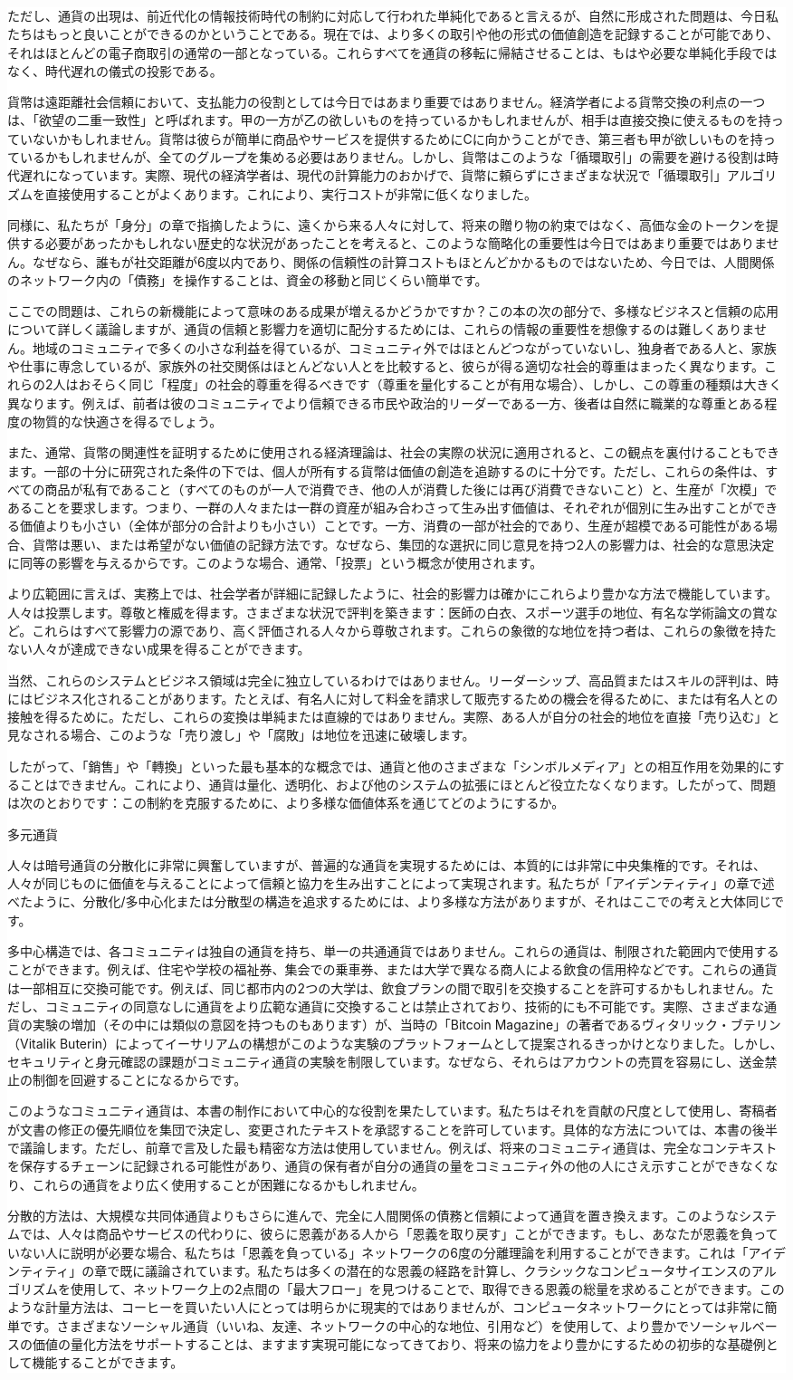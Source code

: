ただし、通貨の出現は、前近代化の情報技術時代の制約に対応して行われた単純化であると言えるが、自然に形成された問題は、今日私たちはもっと良いことができるのかということである。現在では、より多くの取引や他の形式の価値創造を記録することが可能であり、それはほとんどの電子商取引の通常の一部となっている。これらすべてを通貨の移転に帰結させることは、もはや必要な単純化手段ではなく、時代遅れの儀式の投影である。

貨幣は遠距離社会信頼において、支払能力の役割としては今日ではあまり重要ではありません。経済学者による貨幣交換の利点の一つは、「欲望の二重一致性」と呼ばれます。甲の一方が乙の欲しいものを持っているかもしれませんが、相手は直接交換に使えるものを持っていないかもしれません。貨幣は彼らが簡単に商品やサービスを提供するためにCに向かうことができ、第三者も甲が欲しいものを持っているかもしれませんが、全てのグループを集める必要はありません。しかし、貨幣はこのような「循環取引」の需要を避ける役割は時代遅れになっています。実際、現代の経済学者は、現代の計算能力のおかげで、貨幣に頼らずにさまざまな状況で「循環取引」アルゴリズムを直接使用することがよくあります。これにより、実行コストが非常に低くなりました。
 
同様に、私たちが「身分」の章で指摘したように、遠くから来る人々に対して、将来の贈り物の約束ではなく、高価な金のトークンを提供する必要があったかもしれない歴史的な状況があったことを考えると、このような簡略化の重要性は今日ではあまり重要ではありません。なぜなら、誰もが社交距離が6度以内であり、関係の信頼性の計算コストもほとんどかかるものではないため、今日では、人間関係のネットワーク内の「債務」を操作することは、資金の移動と同じくらい簡単です。

ここでの問題は、これらの新機能によって意味のある成果が増えるかどうかですか？この本の次の部分で、多様なビジネスと信頼の応用について詳しく議論しますが、通貨の信頼と影響力を適切に配分するためには、これらの情報の重要性を想像するのは難しくありません。地域のコミュニティで多くの小さな利益を得ているが、コミュニティ外ではほとんどつながっていないし、独身者である人と、家族や仕事に専念しているが、家族外の社交関係はほとんどない人とを比較すると、彼らが得る適切な社会的尊重はまったく異なります。これらの2人はおそらく同じ「程度」の社会的尊重を得るべきです（尊重を量化することが有用な場合）、しかし、この尊重の種類は大きく異なります。例えば、前者は彼のコミュニティでより信頼できる市民や政治的リーダーである一方、後者は自然に職業的な尊重とある程度の物質的な快適さを得るでしょう。

また、通常、貨幣の関連性を証明するために使用される経済理論は、社会の実際の状況に適用されると、この観点を裏付けることもできます。一部の十分に研究された条件の下では、個人が所有する貨幣は価値の創造を追跡するのに十分です。ただし、これらの条件は、すべての商品が私有であること（すべてのものが一人で消費でき、他の人が消費した後には再び消費できないこと）と、生産が「次模」であることを要求します。つまり、一群の人々または一群の資産が組み合わさって生み出す価値は、それぞれが個別に生み出すことができる価値よりも小さい（全体が部分の合計よりも小さい）ことです。一方、消費の一部が社会的であり、生産が超模である可能性がある場合、貨幣は悪い、または希望がない価値の記録方法です。なぜなら、集団的な選択に同じ意見を持つ2人の影響力は、社会的な意思決定に同等の影響を与えるからです。このような場合、通常、「投票」という概念が使用されます。

より広範囲に言えば、実務上では、社会学者が詳細に記録したように、社会的影響力は確かにこれらより豊かな方法で機能しています。人々は投票します。尊敬と権威を得ます。さまざまな状況で評判を築きます：医師の白衣、スポーツ選手の地位、有名な学術論文の賞など。これらはすべて影響力の源であり、高く評価される人々から尊敬されます。これらの象徴的な地位を持つ者は、これらの象徴を持たない人々が達成できない成果を得ることができます。

当然、これらのシステムとビジネス領域は完全に独立しているわけではありません。リーダーシップ、高品質またはスキルの評判は、時にはビジネス化されることがあります。たとえば、有名人に対して料金を請求して販売するための機会を得るために、または有名人との接触を得るために。ただし、これらの変換は単純または直線的ではありません。実際、ある人が自分の社会的地位を直接「売り込む」と見なされる場合、このような「売り渡し」や「腐敗」は地位を迅速に破壊します。

したがって、「銷售」や「轉換」といった最も基本的な概念では、通貨と他のさまざまな「シンボルメディア」との相互作用を効果的にすることはできません。これにより、通貨は量化、透明化、および他のシステムの拡張にほとんど役立たなくなります。したがって、問題は次のとおりです：この制約を克服するために、より多様な価値体系を通じてどのようにするか。

多元通貨

人々は暗号通貨の分散化に非常に興奮していますが、普遍的な通貨を実現するためには、本質的には非常に中央集権的です。それは、人々が同じものに価値を与えることによって信頼と協力を生み出すことによって実現されます。私たちが「アイデンティティ」の章で述べたように、分散化/多中心化または分散型の構造を追求するためには、より多様な方法がありますが、それはここでの考えと大体同じです。

多中心構造では、各コミュニティは独自の通貨を持ち、単一の共通通貨ではありません。これらの通貨は、制限された範囲内で使用することができます。例えば、住宅や学校の福祉券、集会での乗車券、または大学で異なる商人による飲食の信用枠などです。これらの通貨は一部相互に交換可能です。例えば、同じ都市内の2つの大学は、飲食プランの間で取引を交換することを許可するかもしれません。ただし、コミュニティの同意なしに通貨をより広範な通貨に交換することは禁止されており、技術的にも不可能です。実際、さまざまな通貨の実験の増加（その中には類似の意図を持つものもあります）が、当時の「Bitcoin Magazine」の著者であるヴィタリック・ブテリン（Vitalik Buterin）によってイーサリアムの構想がこのような実験のプラットフォームとして提案されるきっかけとなりました。しかし、セキュリティと身元確認の課題がコミュニティ通貨の実験を制限しています。なぜなら、それらはアカウントの売買を容易にし、送金禁止の制御を回避することになるからです。
   
このようなコミュニティ通貨は、本書の制作において中心的な役割を果たしています。私たちはそれを貢献の尺度として使用し、寄稿者が文書の修正の優先順位を集団で決定し、変更されたテキストを承認することを許可しています。具体的な方法については、本書の後半で議論します。ただし、前章で言及した最も精密な方法は使用していません。例えば、将来のコミュニティ通貨は、完全なコンテキストを保存するチェーンに記録される可能性があり、通貨の保有者が自分の通貨の量をコミュニティ外の他の人にさえ示すことができなくなり、これらの通貨をより広く使用することが困難になるかもしれません。

分散的方法は、大規模な共同体通貨よりもさらに進んで、完全に人間関係の債務と信頼によって通貨を置き換えます。このようなシステムでは、人々は商品やサービスの代わりに、彼らに恩義がある人から「恩義を取り戻す」ことができます。もし、あなたが恩義を負っていない人に説明が必要な場合、私たちは「恩義を負っている」ネットワークの6度の分離理論を利用することができます。これは「アイデンティティ」の章で既に議論されています。私たちは多くの潜在的な恩義の経路を計算し、クラシックなコンピュータサイエンスのアルゴリズムを使用して、ネットワーク上の2点間の「最大フロー」を見つけることで、取得できる恩義の総量を求めることができます。このような計量方法は、コーヒーを買いたい人にとっては明らかに現実的ではありませんが、コンピュータネットワークにとっては非常に簡単です。さまざまなソーシャル通貨（いいね、友達、ネットワークの中心的な地位、引用など）を使用して、より豊かでソーシャルベースの価値の量化方法をサポートすることは、ますます実現可能になってきており、将来の協力をより豊かにするための初歩的な基礎例として機能することができます。
